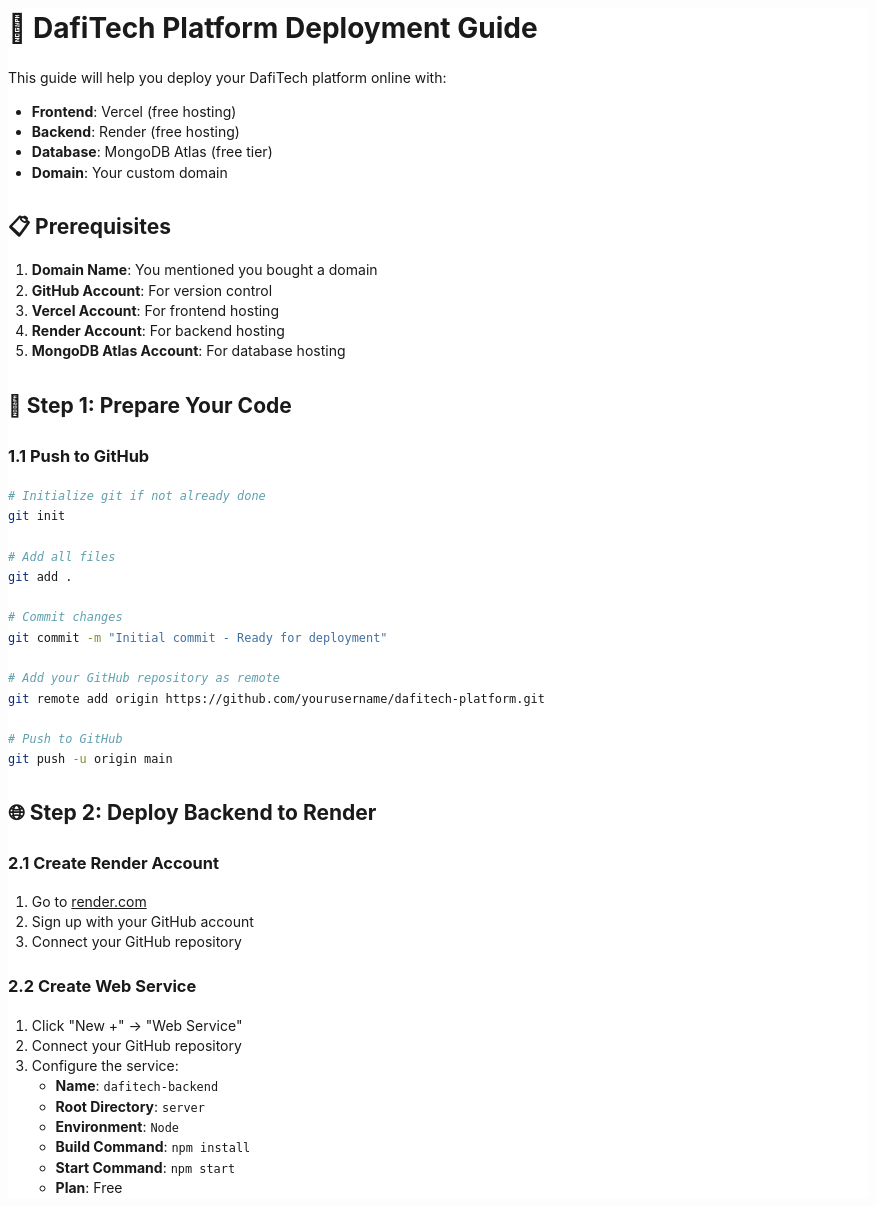 # 🚀 DafiTech Platform Deployment Guide

This guide will help you deploy your DafiTech platform online with:
- **Frontend**: Vercel (free hosting)
- **Backend**: Render (free hosting)
- **Database**: MongoDB Atlas (free tier)
- **Domain**: Your custom domain

## 📋 Prerequisites

1. **Domain Name**: You mentioned you bought a domain
2. **GitHub Account**: For version control
3. **Vercel Account**: For frontend hosting
4. **Render Account**: For backend hosting
5. **MongoDB Atlas Account**: For database hosting

## 🎯 Step 1: Prepare Your Code

### 1.1 Push to GitHub
```bash
# Initialize git if not already done
git init

# Add all files
git add .

# Commit changes
git commit -m "Initial commit - Ready for deployment"

# Add your GitHub repository as remote
git remote add origin https://github.com/yourusername/dafitech-platform.git

# Push to GitHub
git push -u origin main
```

## 🌐 Step 2: Deploy Backend to Render

### 2.1 Create Render Account
1. Go to [render.com](https://render.com)
2. Sign up with your GitHub account
3. Connect your GitHub repository

### 2.2 Create Web Service
1. Click "New +" → "Web Service"
2. Connect your GitHub repository
3. Configure the service:
   - **Name**: `dafitech-backend`
   - **Root Directory**: `server`
   - **Environment**: `Node`
   - **Build Command**: `npm install`
   - **Start Command**: `npm start`
   - **Plan**: Free

